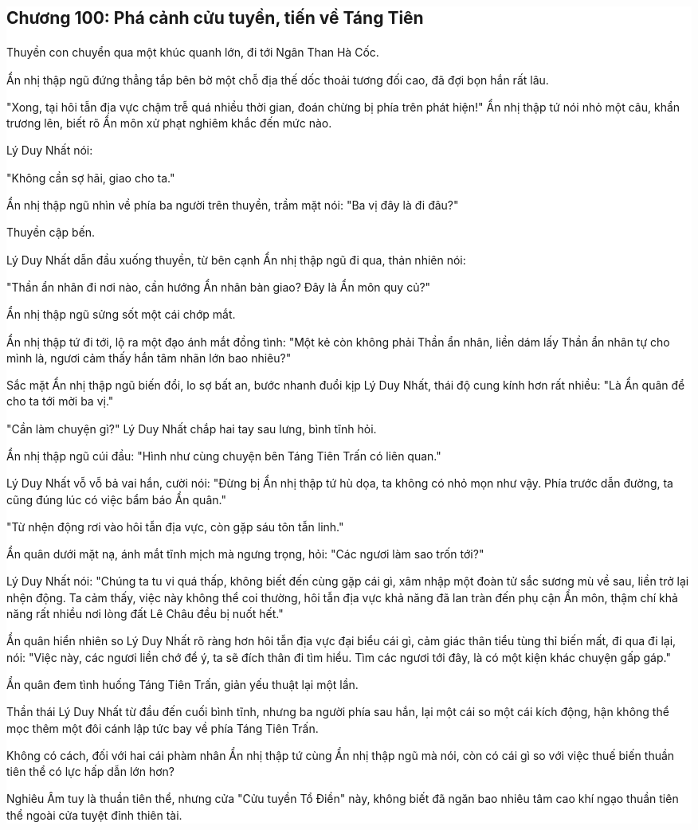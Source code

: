 ## Chương 100: Phá cảnh cửu tuyền, tiến về Táng Tiên

Thuyền con chuyển qua một khúc quanh lớn, đi tới Ngân Than Hà Cốc.

Ẩn nhị thập ngũ đứng thẳng tắp bên bờ một chỗ địa thế dốc thoải tương đối cao, đã đợi bọn hắn rất lâu.

"Xong, tại hôi tẫn địa vực chậm trễ quá nhiều thời gian, đoán chừng bị phía trên phát hiện!" Ẩn nhị thập tứ nói nhỏ một câu, khẩn trương lên, biết rõ Ẩn môn xử phạt nghiêm khắc đến mức nào.

Lý Duy Nhất nói:

"Không cần sợ hãi, giao cho ta."

Ẩn nhị thập ngũ nhìn về phía ba người trên thuyền, trầm mặt nói: "Ba vị đây là đi đâu?"

Thuyền cập bến.

Lý Duy Nhất dẫn đầu xuống thuyền, từ bên cạnh Ẩn nhị thập ngũ đi qua, thản nhiên nói:

"Thần ẩn nhân đi nơi nào, cần hướng Ẩn nhân bàn giao? Đây là Ẩn môn quy củ?"

Ẩn nhị thập ngũ sửng sốt một cái chớp mắt.

Ẩn nhị thập tứ đi tới, lộ ra một đạo ánh mắt đồng tình: "Một kẻ còn không phải Thần ẩn nhân, liền dám lấy Thần ẩn nhân tự cho mình là, ngươi cảm thấy hắn tâm nhãn lớn bao nhiêu?"

Sắc mặt Ẩn nhị thập ngũ biến đổi, lo sợ bất an, bước nhanh đuổi kịp Lý Duy Nhất, thái độ cung kính hơn rất nhiều: "Là Ẩn quân để cho ta tới mời ba vị."

"Cần làm chuyện gì?" Lý Duy Nhất chắp hai tay sau lưng, bình tĩnh hỏi.

Ẩn nhị thập ngũ cúi đầu: "Hình như cùng chuyện bên Táng Tiên Trấn có liên quan."

Lý Duy Nhất vỗ vỗ bả vai hắn, cười nói: "Đừng bị Ẩn nhị thập tứ hù dọa, ta không có nhỏ mọn như vậy. Phía trước dẫn đường, ta cũng đúng lúc có việc bẩm báo Ẩn quân."

"Từ nhện động rơi vào hôi tẫn địa vực, còn gặp sáu tôn tẫn linh."

Ẩn quân dưới mặt nạ, ánh mắt tĩnh mịch mà ngưng trọng, hỏi: "Các ngươi làm sao trốn tới?"

Lý Duy Nhất nói: "Chúng ta tu vi quá thấp, không biết đến cùng gặp cái gì, xâm nhập một đoàn tử sắc sương mù về sau, liền trở lại nhện động. Ta cảm thấy, việc này không thể coi thường, hôi tẫn địa vực khả năng đã lan tràn đến phụ cận Ẩn môn, thậm chí khả năng rất nhiều nơi lòng đất Lê Châu đều bị nuốt hết."

Ẩn quân hiển nhiên so Lý Duy Nhất rõ ràng hơn hôi tẫn địa vực đại biểu cái gì, cảm giác thân tiểu tùng thỉ biến mất, đi qua đi lại, nói: "Việc này, các ngươi liền chớ để ý, ta sẽ đích thân đi tìm hiểu. Tìm các ngươi tới đây, là có một kiện khác chuyện gấp gáp."

Ẩn quân đem tình huống Táng Tiên Trấn, giản yếu thuật lại một lần.

Thần thái Lý Duy Nhất từ đầu đến cuối bình tĩnh, nhưng ba người phía sau hắn, lại một cái so một cái kích động, hận không thể mọc thêm một đôi cánh lập tức bay về phía Táng Tiên Trấn.

Không có cách, đối với hai cái phàm nhân Ẩn nhị thập tứ cùng Ẩn nhị thập ngũ mà nói, còn có cái gì so với việc thuế biến thuần tiên thể có lực hấp dẫn lớn hơn?

Nghiêu Âm tuy là thuần tiên thể, nhưng cửa "Cửu tuyền Tổ Điền" này, không biết đã ngăn bao nhiêu tâm cao khí ngạo thuần tiên thể ngoài cửa tuyệt đỉnh thiên tài.
